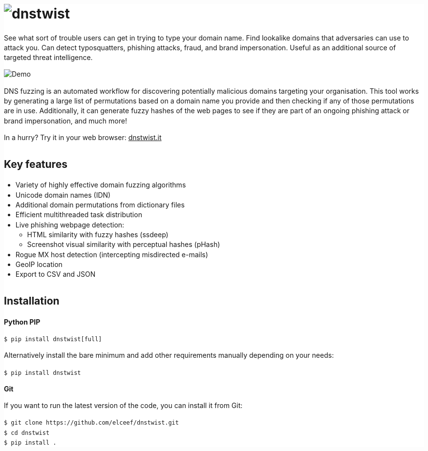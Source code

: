 ![dnstwist](/docs/dnstwist.png)
===============================

See what sort of trouble users can get in trying to type your domain name.
Find lookalike domains that adversaries can use to attack you. Can detect
typosquatters, phishing attacks, fraud, and brand impersonation. Useful as an
additional source of targeted threat intelligence.

![Demo](/docs/demo.gif)

DNS fuzzing is an automated workflow for discovering potentially malicious
domains targeting your organisation. This tool works by generating a large list
of permutations based on a domain name you provide and then checking if any of
those permutations are in use.
Additionally, it can generate fuzzy hashes of the web pages to see if they are
part of an ongoing phishing attack or brand impersonation, and much more!

In a hurry? Try it in your web browser: [dnstwist.it](https://dnstwist.it)


Key features
------------

- Variety of highly effective domain fuzzing algorithms
- Unicode domain names (IDN)
- Additional domain permutations from dictionary files
- Efficient multithreaded task distribution
- Live phishing webpage detection:
  - HTML similarity with fuzzy hashes (ssdeep)
  - Screenshot visual similarity with perceptual hashes (pHash)
- Rogue MX host detection (intercepting misdirected e-mails)
- GeoIP location
- Export to CSV and JSON


Installation
------------

**Python PIP**

```
$ pip install dnstwist[full]
```

Alternatively install the bare minimum and add other requirements manually
depending on your needs:

```
$ pip install dnstwist
```

**Git**

If you want to run the latest version of the code, you can install it from Git:

```
$ git clone https://github.com/elceef/dnstwist.git
$ cd dnstwist
$ pip install .
```
